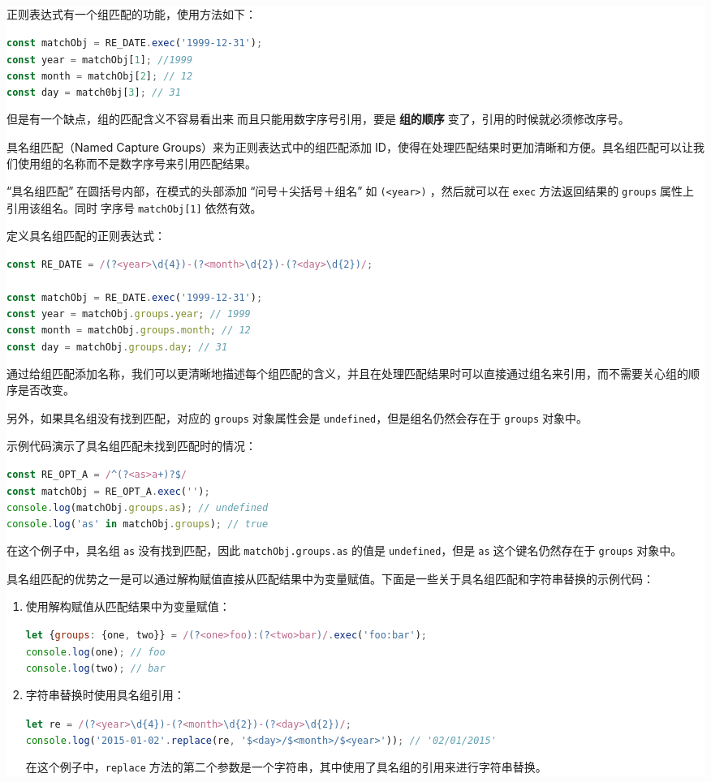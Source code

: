 正则表达式有一个组匹配的功能，使用方法如下：

```js
const matchObj = RE_DATE.exec('1999-12-31');
const year = matchObj[1]; //1999
const month = matchObj[2]; // 12
const day = match0bj[3]; // 31
```

但是有一个缺点，组的匹配含义不容易看出来 而且只能用数字序号引用，要是 **组的顺序** 变了，引用的时候就必须修改序号。

具名组匹配（Named Capture Groups）来为正则表达式中的组匹配添加 ID，使得在处理匹配结果时更加清晰和方便。具名组匹配可以让我们使用组的名称而不是数字序号来引用匹配结果。

“具名组匹配” 在圆括号内部，在模式的头部添加 “问号＋尖括号＋组名” 如 `(<year>)` ，然后就可以在 `exec` 方法返回结果的 `groups` 属性上引用该组名。同时 字序号 `matchObj[1]` 依然有效。

定义具名组匹配的正则表达式：

```js
const RE_DATE = /(?<year>\d{4})-(?<month>\d{2})-(?<day>\d{2})/;

const matchObj = RE_DATE.exec('1999-12-31'); 
const year = matchObj.groups.year; // 1999 
const month = matchObj.groups.month; // 12 
const day = matchObj.groups.day; // 31 
```

通过给组匹配添加名称，我们可以更清晰地描述每个组匹配的含义，并且在处理匹配结果时可以直接通过组名来引用，而不需要关心组的顺序是否改变。

另外，如果具名组没有找到匹配，对应的 `groups` 对象属性会是 `undefined`，但是组名仍然会存在于 `groups` 对象中。

示例代码演示了具名组匹配未找到匹配时的情况：

```js
const RE_OPT_A = /^(?<as>a+)?$/
const matchObj = RE_OPT_A.exec('');
console.log(matchObj.groups.as); // undefined
console.log('as' in matchObj.groups); // true
```

在这个例子中，具名组 `as` 没有找到匹配，因此 `matchObj.groups.as` 的值是 `undefined`，但是 `as` 这个键名仍然存在于 `groups` 对象中。

具名组匹配的优势之一是可以通过解构赋值直接从匹配结果中为变量赋值。下面是一些关于具名组匹配和字符串替换的示例代码：

1. 使用解构赋值从匹配结果中为变量赋值：

   ```js
   let {groups: {one, two}} = /(?<one>foo):(?<two>bar)/.exec('foo:bar');
   console.log(one); // foo
   console.log(two); // bar
   ```

2. 字符串替换时使用具名组引用：

   ```js
   let re = /(?<year>\d{4})-(?<month>\d{2})-(?<day>\d{2})/;
   console.log('2015-01-02'.replace(re, '$<day>/$<month>/$<year>')); // '02/01/2015'
   ```

   在这个例子中，`replace` 方法的第二个参数是一个字符串，其中使用了具名组的引用来进行字符串替换。
